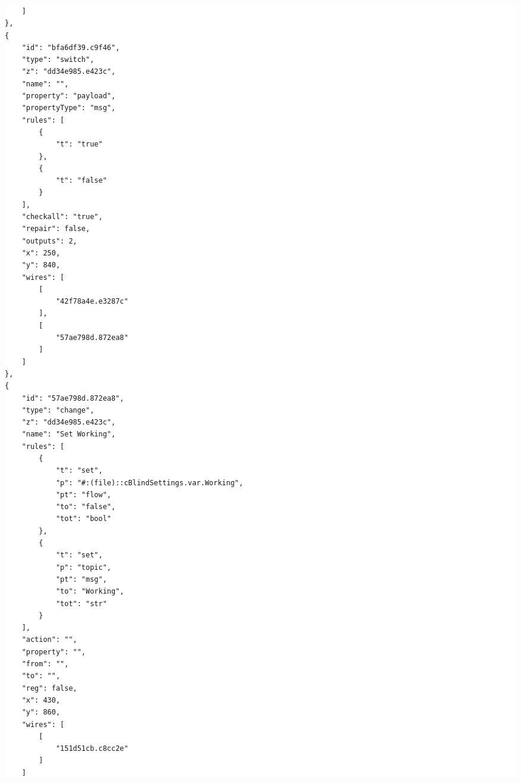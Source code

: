         ]
    },
    {
        "id": "bfa6df39.c9f46",
        "type": "switch",
        "z": "dd34e985.e423c",
        "name": "",
        "property": "payload",
        "propertyType": "msg",
        "rules": [
            {
                "t": "true"
            },
            {
                "t": "false"
            }
        ],
        "checkall": "true",
        "repair": false,
        "outputs": 2,
        "x": 250,
        "y": 840,
        "wires": [
            [
                "42f78a4e.e3287c"
            ],
            [
                "57ae798d.872ea8"
            ]
        ]
    },
    {
        "id": "57ae798d.872ea8",
        "type": "change",
        "z": "dd34e985.e423c",
        "name": "Set Working",
        "rules": [
            {
                "t": "set",
                "p": "#:(file)::cBlindSettings.var.Working",
                "pt": "flow",
                "to": "false",
                "tot": "bool"
            },
            {
                "t": "set",
                "p": "topic",
                "pt": "msg",
                "to": "Working",
                "tot": "str"
            }
        ],
        "action": "",
        "property": "",
        "from": "",
        "to": "",
        "reg": false,
        "x": 430,
        "y": 860,
        "wires": [
            [
                "151d51cb.c8cc2e"
            ]
        ]